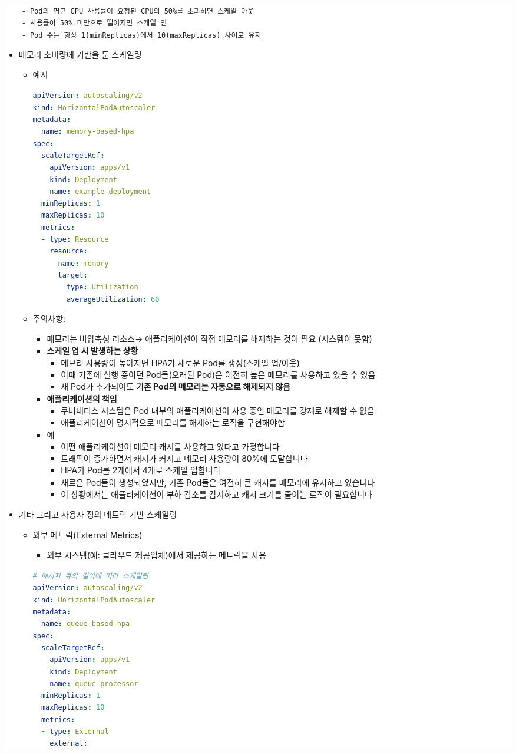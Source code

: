         - Pod의 평균 CPU 사용률이 요청된 CPU의 50%를 초과하면 스케일 아웃
        - 사용률이 50% 미만으로 떨어지면 스케일 인
        - Pod 수는 항상 1(minReplicas)에서 10(maxReplicas) 사이로 유지
    

- 메모리 소비량에 기반을 둔 스케일링
    - 예시
        
        ```yaml
        apiVersion: autoscaling/v2
        kind: HorizontalPodAutoscaler
        metadata:
          name: memory-based-hpa
        spec:
          scaleTargetRef:
            apiVersion: apps/v1
            kind: Deployment
            name: example-deployment
          minReplicas: 1
          maxReplicas: 10
          metrics:
          - type: Resource
            resource:
              name: memory
              target:
                type: Utilization
                averageUtilization: 60
        ```
        
    - 주의사항:
        - 메모리는 비압축성 리소스→ 애플리케이션이 직접 메모리를 해제하는 것이 필요  (시스템이 못함)
        - **스케일 업 시 발생하는 상황**
            - 메모리 사용량이 높아지면 HPA가 새로운 Pod를 생성(스케일 업/아웃)
            - 이때 기존에 실행 중이던 Pod들(오래된 Pod)은 여전히 높은 메모리를 사용하고 있을 수 있음
            - 새 Pod가 추가되어도 **기존 Pod의 메모리는 자동으로 해제되지 않음**
        - **애플리케이션의 책임**
            - 쿠버네티스 시스템은 Pod 내부의 애플리케이션이 사용 중인 메모리를 강제로 해제할 수 없음
            - 애플리케이션이 명시적으로 메모리를 해제하는 로직을 구현해야함
        - 예
            - 어떤 애플리케이션이 메모리 캐시를 사용하고 있다고 가정합니다
            - 트래픽이 증가하면서 캐시가 커지고 메모리 사용량이 80%에 도달합니다
            - HPA가 Pod를 2개에서 4개로 스케일 업합니다
            - 새로운 Pod들이 생성되었지만, 기존 Pod들은 여전히 큰 캐시를 메모리에 유지하고 있습니다
            - 이 상황에서는 애플리케이션이 부하 감소를 감지하고 캐시 크기를 줄이는 로직이 필요합니다
        
- 기타 그리고 사용자 정의 메트릭 기반 스케일링
    - 외부 메트릭(External Metrics)
        - 외부 시스템(예: 클라우드 제공업체)에서 제공하는 메트릭을 사용
        
        ```yaml
        # 메시지 큐의 길이에 따라 스케일링
        apiVersion: autoscaling/v2
        kind: HorizontalPodAutoscaler
        metadata:
          name: queue-based-hpa
        spec:
          scaleTargetRef:
            apiVersion: apps/v1
            kind: Deployment
            name: queue-processor
          minReplicas: 1
          maxReplicas: 10
          metrics:
          - type: External
            external: